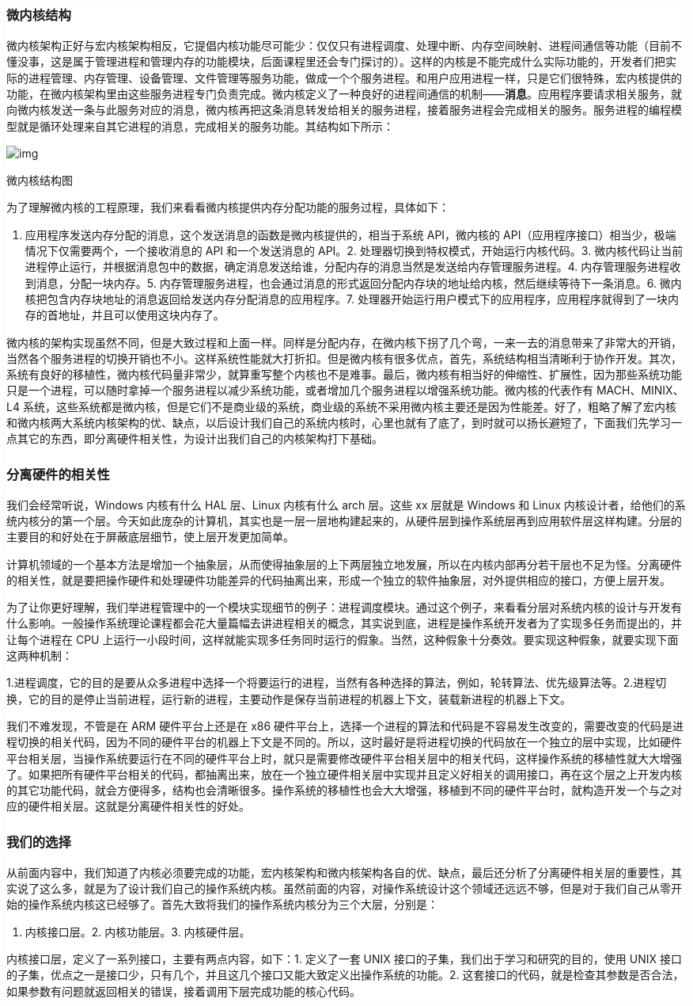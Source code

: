 ### 微内核结构

微内核架构正好与宏内核架构相反，它提倡内核功能尽可能少：仅仅只有进程调度、处理中断、内存空间映射、进程间通信等功能（目前不懂没事，这是属于管理进程和管理内存的功能模块，后面课程里还会专门探讨的）。这样的内核是不能完成什么实际功能的，开发者们把实际的进程管理、内存管理、设备管理、文件管理等服务功能，做成一个个服务进程。和用户应用进程一样，只是它们很特殊，宏内核提供的功能，在微内核架构里由这些服务进程专门负责完成。微内核定义了一种良好的进程间通信的机制——**消息**。应用程序要请求相关服务，就向微内核发送一条与此服务对应的消息，微内核再把这条消息转发给相关的服务进程，接着服务进程会完成相关的服务。服务进程的编程模型就是循环处理来自其它进程的消息，完成相关的服务功能。其结构如下所示：

![img](https://static001.geekbang.org/resource/image/4b/64/4b190d617206379ee6cd77fcea231c64.jpg?wh=4195*2884)

微内核结构图

为了理解微内核的工程原理，我们来看看微内核提供内存分配功能的服务过程，具体如下：



1. 应用程序发送内存分配的消息，这个发送消息的函数是微内核提供的，相当于系统 API，微内核的 API（应用程序接口）相当少，极端情况下仅需要两个，一个接收消息的 API 和一个发送消息的 API。2. 处理器切换到特权模式，开始运行内核代码。3. 微内核代码让当前进程停止运行，并根据消息包中的数据，确定消息发送给谁，分配内存的消息当然是发送给内存管理服务进程。4. 内存管理服务进程收到消息，分配一块内存。5. 内存管理服务进程，也会通过消息的形式返回分配内存块的地址给内核，然后继续等待下一条消息。6. 微内核把包含内存块地址的消息返回给发送内存分配消息的应用程序。7. 处理器开始运行用户模式下的应用程序，应用程序就得到了一块内存的首地址，并且可以使用这块内存了。



微内核的架构实现虽然不同，但是大致过程和上面一样。同样是分配内存，在微内核下拐了几个弯，一来一去的消息带来了非常大的开销，当然各个服务进程的切换开销也不小。这样系统性能就大打折扣。但是微内核有很多优点，首先，系统结构相当清晰利于协作开发。其次，系统有良好的移植性，微内核代码量非常少，就算重写整个内核也不是难事。最后，微内核有相当好的伸缩性、扩展性，因为那些系统功能只是一个进程，可以随时拿掉一个服务进程以减少系统功能，或者增加几个服务进程以增强系统功能。微内核的代表作有 MACH、MINIX、L4 系统，这些系统都是微内核，但是它们不是商业级的系统，商业级的系统不采用微内核主要还是因为性能差。好了，粗略了解了宏内核和微内核两大系统内核架构的优、缺点，以后设计我们自己的系统内核时，心里也就有了底了，到时就可以扬长避短了，下面我们先学习一点其它的东西，即分离硬件相关性，为设计出我们自己的内核架构打下基础。

### 分离硬件的相关性

我们会经常听说，Windows 内核有什么 HAL 层、Linux 内核有什么 arch 层。这些 xx 层就是 Windows 和 Linux 内核设计者，给他们的系统内核分的第一个层。今天如此庞杂的计算机，其实也是一层一层地构建起来的，从硬件层到操作系统层再到应用软件层这样构建。分层的主要目的和好处在于屏蔽底层细节，使上层开发更加简单。

计算机领域的一个基本方法是增加一个抽象层，从而使得抽象层的上下两层独立地发展，所以在内核内部再分若干层也不足为怪。分离硬件的相关性，就是要把操作硬件和处理硬件功能差异的代码抽离出来，形成一个独立的软件抽象层，对外提供相应的接口，方便上层开发。

为了让你更好理解，我们举进程管理中的一个模块实现细节的例子：进程调度模块。通过这个例子，来看看分层对系统内核的设计与开发有什么影响。一般操作系统理论课程都会花大量篇幅去讲进程相关的概念，其实说到底，进程是操作系统开发者为了实现多任务而提出的，并让每个进程在 CPU 上运行一小段时间，这样就能实现多任务同时运行的假象。当然，这种假象十分奏效。要实现这种假象，就要实现下面这两种机制：

1.进程调度，它的目的是要从众多进程中选择一个将要运行的进程，当然有各种选择的算法，例如，轮转算法、优先级算法等。2.进程切换，它的目的是停止当前进程，运行新的进程，主要动作是保存当前进程的机器上下文，装载新进程的机器上下文。

我们不难发现，不管是在 ARM 硬件平台上还是在 x86 硬件平台上，选择一个进程的算法和代码是不容易发生改变的，需要改变的代码是进程切换的相关代码，因为不同的硬件平台的机器上下文是不同的。所以，这时最好是将进程切换的代码放在一个独立的层中实现，比如硬件平台相关层，当操作系统要运行在不同的硬件平台上时，就只是需要修改硬件平台相关层中的相关代码，这样操作系统的移植性就大大增强了。如果把所有硬件平台相关的代码，都抽离出来，放在一个独立硬件相关层中实现并且定义好相关的调用接口，再在这个层之上开发内核的其它功能代码，就会方便得多，结构也会清晰很多。操作系统的移植性也会大大增强，移植到不同的硬件平台时，就构造开发一个与之对应的硬件相关层。这就是分离硬件相关性的好处。

### 我们的选择

从前面内容中，我们知道了内核必须要完成的功能，宏内核架构和微内核架构各自的优、缺点，最后还分析了分离硬件相关层的重要性，其实说了这么多，就是为了设计我们自己的操作系统内核。虽然前面的内容，对操作系统设计这个领域还远远不够，但是对于我们自己从零开始的操作系统内核这已经够了。首先大致将我们的操作系统内核分为三个大层，分别是：

1. 内核接口层。2. 内核功能层。3. 内核硬件层。

内核接口层，定义了一系列接口，主要有两点内容，如下：1. 定义了一套 UNIX 接口的子集，我们出于学习和研究的目的，使用 UNIX 接口的子集，优点之一是接口少，只有几个，并且这几个接口又能大致定义出操作系统的功能。2. 这套接口的代码，就是检查其参数是否合法，如果参数有问题就返回相关的错误，接着调用下层完成功能的核心代码。

